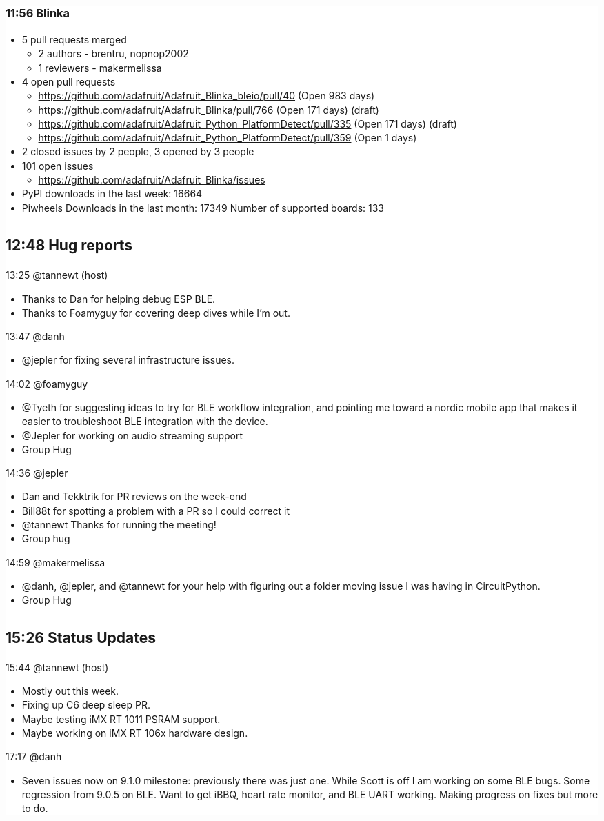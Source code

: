 
### 11:56 Blinka
* 5 pull requests merged
  * 2 authors - brentru, nopnop2002
  * 1 reviewers - makermelissa
* 4 open pull requests
  * https://github.com/adafruit/Adafruit_Blinka_bleio/pull/40 (Open 983 days)
  * https://github.com/adafruit/Adafruit_Blinka/pull/766 (Open 171 days) (draft)
  * https://github.com/adafruit/Adafruit_Python_PlatformDetect/pull/335 (Open 171 days) (draft)
  * https://github.com/adafruit/Adafruit_Python_PlatformDetect/pull/359 (Open 1 days)
* 2 closed issues by 2 people, 3 opened by 3 people
* 101 open issues
  * https://github.com/adafruit/Adafruit_Blinka/issues
* PyPI downloads in the last week: 16664
* Piwheels Downloads in the last month: 17349
Number of supported boards: 133
## 12:48 Hug reports
13:25 @tannewt (host)
* Thanks to Dan for helping debug ESP BLE.
* Thanks to Foamyguy for covering deep dives while I’m out.


13:47 @danh
* @jepler for fixing several infrastructure issues.


14:02 @foamyguy
* @Tyeth for suggesting ideas to try for BLE workflow integration, and pointing me toward a nordic mobile app that makes it easier to troubleshoot BLE integration with the device.
* @Jepler for working on audio streaming support
* Group Hug


14:36 @jepler
* Dan and Tekktrik for PR reviews on the week-end
* Bill88t for spotting a problem with a PR so I could correct it
* @tannewt Thanks for running the meeting!
* Group hug


14:59 @makermelissa
* @danh, @jepler, and @tannewt for your help with figuring out a folder moving issue I was having in CircuitPython.
* Group Hug
## 15:26 Status Updates
15:44 @tannewt (host)
* Mostly out this week.
* Fixing up C6 deep sleep PR.
* Maybe testing iMX RT 1011 PSRAM support.
* Maybe working on iMX RT 106x hardware design.


17:17 @danh
* Seven issues now on 9.1.0 milestone: previously there was just one. While Scott is off I am working on some BLE bugs. Some regression from 9.0.5 on BLE. Want to get iBBQ, heart rate monitor, and BLE UART working. Making progress on fixes but more to do.
